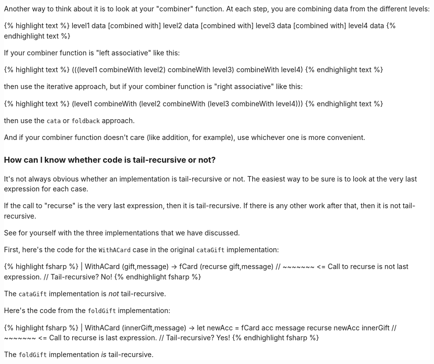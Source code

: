Another way to think about it is to look at your "combiner" function. At each step, you are combining data from the different levels:

{% highlight text %}
level1 data [combined with] level2 data [combined with] level3 data [combined with] level4 data
{% endhighlight text %}

If your combiner function is "left associative" like this:

{% highlight text %}
(((level1 combineWith level2) combineWith level3) combineWith level4)
{% endhighlight text %}

then use the iterative approach, but if your combiner function is "right associative" like this:

{% highlight text %}
(level1 combineWith (level2 combineWith (level3 combineWith level4)))
{% endhighlight text %}

then use the `cata` or `foldback` approach.  

And if your combiner function doesn't care (like addition, for example), use whichever one is more convenient.

### How can I know whether code is tail-recursive or not?

It's not always obvious whether an implementation is tail-recursive or not. The easiest way to be sure is to look at the very last expression for each case.

If the call to "recurse" is the very last expression, then it is tail-recursive. If there is any other work after that, then it is not tail-recursive. 

See for yourself with the three implementations that we have discussed.

First, here's the code for the `WithACard` case in the original `cataGift` implementation:

{% highlight fsharp %}
| WithACard (gift,message) -> 
    fCard (recurse gift,message) 
//         ~~~~~~~  <= Call to recurse is not last expression.
//                     Tail-recursive? No!
{% endhighlight fsharp %}

The `cataGift` implementation is *not* tail-recursive.

Here's the code from the `foldGift` implementation:

{% highlight fsharp %}
| WithACard (innerGift,message) -> 
    let newAcc = fCard acc message 
    recurse newAcc innerGift
//  ~~~~~~~  <= Call to recurse is last expression.
//              Tail-recursive? Yes!
{% endhighlight fsharp %}

The `foldGift` implementation *is* tail-recursive.
